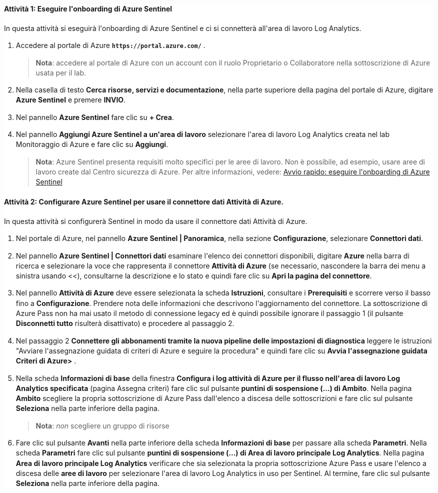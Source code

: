 #### <a name="task-1-on-board-azure-sentinel"></a>Attività 1: Eseguire l'onboarding di Azure Sentinel

In questa attività si eseguirà l'onboarding di Azure Sentinel e ci si connetterà all'area di lavoro Log Analytics. 

1. Accedere al portale di Azure **`https://portal.azure.com/`** .

    >**Nota**: accedere al portale di Azure con un account con il ruolo Proprietario o Collaboratore nella sottoscrizione di Azure usata per il lab.

1. Nella casella di testo **Cerca risorse, servizi e documentazione**, nella parte superiore della pagina del portale di Azure, digitare **Azure Sentinel** e premere **INVIO**.

1. Nel pannello **Azure Sentinel** fare clic su **+ Crea**.

1. Nel pannello **Aggiungi Azure Sentinel a un'area di lavoro** selezionare l'area di lavoro Log Analytics creata nel lab Monitoraggio di Azure e fare clic su **Aggiungi**.

    >**Nota**: Azure Sentinel presenta requisiti molto specifici per le aree di lavoro. Non è possibile, ad esempio, usare aree di lavoro create dal Centro sicurezza di Azure. Per altre informazioni, vedere: [Avvio rapido: eseguire l'onboarding di Azure Sentinel](https://docs.microsoft.com/en-us/azure/sentinel/quickstart-onboard)
    
#### <a name="task-2-configure-azure-sentinel-to-use-the-azure-activity-data-connector"></a>Attività 2: Configurare Azure Sentinel per usare il connettore dati Attività di Azure. 

In questa attività si configurerà Sentinel in modo da usare il connettore dati Attività di Azure.  

1. Nel portale di Azure, nel pannello **Azure Sentinel \| Panoramica**, nella sezione **Configurazione**, selezionare **Connettori dati**. 

1. Nel pannello **Azure Sentinel \| Connettori dati** esaminare l'elenco dei connettori disponibili, digitare **Azure** nella barra di ricerca e selezionare la voce che rappresenta il connettore **Attività di Azure** (se necessario, nascondere la barra dei menu a sinistra usando \<<), consultarne la descrizione e lo stato e quindi fare clic su **Apri la pagina del connettore**.

1. Nel pannello **Attività di Azure** deve essere selezionata la scheda **Istruzioni**, consultare i **Prerequisiti** e scorrere verso il basso fino a **Configurazione**. Prendere nota delle informazioni che descrivono l'aggiornamento del connettore. La sottoscrizione di Azure Pass non ha mai usato il metodo di connessione legacy ed è quindi possibile ignorare il passaggio 1 (il pulsante **Disconnetti tutto** risulterà disattivato) e procedere al passaggio 2.

1. Nel passaggio 2 **Connettere gli abbonamenti tramite la nuova pipeline delle impostazioni di diagnostica** leggere le istruzioni "Avviare l'assegnazione guidata di criteri di Azure e seguire la procedura" e quindi fare clic su **Avvia l'assegnazione guidata Criteri di Azure\>** .

1. Nella scheda **Informazioni di base** della finestra **Configura i log attività di Azure per il flusso nell'area di lavoro Log Analytics specificata** (pagina Assegna criteri) fare clic sul pulsante **puntini di sospensione (...) di Ambito**. Nella pagina **Ambito** scegliere la propria sottoscrizione di Azure Pass dall'elenco a discesa delle sottoscrizioni e fare clic sul pulsante **Seleziona** nella parte inferiore della pagina.

    >**Nota**: *non* scegliere un gruppo di risorse

1. Fare clic sul pulsante **Avanti** nella parte inferiore della scheda **Informazioni di base** per passare alla scheda **Parametri**. Nella scheda **Parametri** fare clic sul pulsante **puntini di sospensione (...) di Area di lavoro principale Log Analytics**. Nella pagina **Area di lavoro principale Log Analytics** verificare che sia selezionata la propria sottoscrizione Azure Pass e usare l'elenco a discesa delle **aree di lavoro** per selezionare l'area di lavoro Log Analytics in uso per Sentinel. Al termine, fare clic sul pulsante **Seleziona** nella parte inferiore della pagina.

